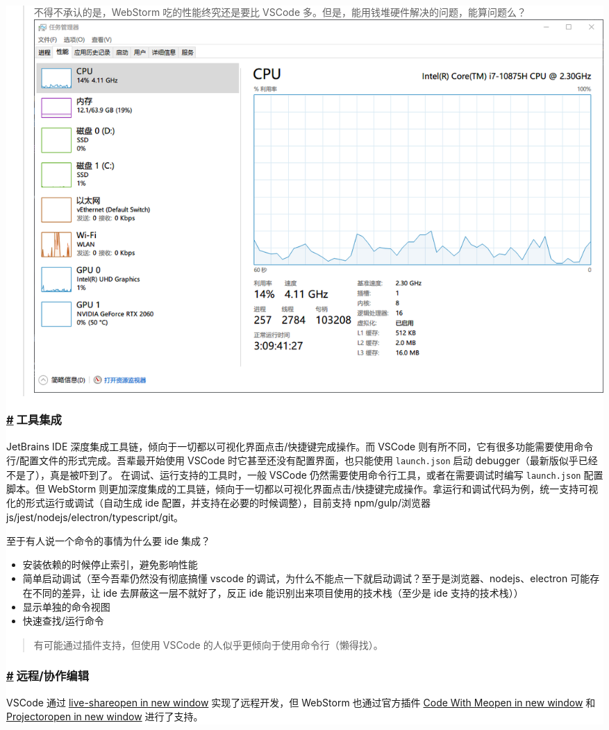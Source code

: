 > 不得不承认的是，WebStorm 吃的性能终究还是要比 VSCode 多。但是，能用钱堆硬件解决的问题，能算问题么？ ![1613744562293](assets/1693201684-38285b7ce42dcfaf22bacfaf0310911d.png)

### [#](#%E5%B7%A5%E5%85%B7%E9%9B%86%E6%88%90) 工具集成

JetBrains IDE 深度集成工具链，倾向于一切都以可视化界面点击/快捷键完成操作。而 VSCode 则有所不同，它有很多功能需要使用命令行/配置文件的形式完成。吾辈最开始使用 VSCode 时它甚至还没有配置界面，也只能使用 `launch.json` 启动 debugger（最新版似乎已经不是了），真是被吓到了。 在调试、运行支持的工具时，一般 VSCode 仍然需要使用命令行工具，或者在需要调试时编写 `launch.json` 配置脚本。但 WebStorm 则更加深度集成的工具链，倾向于一切都以可视化界面点击/快捷键完成操作。拿运行和调试代码为例，统一支持可视化的形式运行或调试（自动生成 ide 配置，并支持在必要的时候调整），目前支持 npm/gulp/浏览器 js/jest/nodejs/electron/typescript/git。

至于有人说一个命令的事情为什么要 ide 集成？

*   安装依赖的时候停止索引，避免影响性能
*   简单启动调试（至今吾辈仍然没有彻底搞懂 vscode 的调试，为什么不能点一下就启动调试？至于是浏览器、nodejs、electron 可能存在不同的差异，让 ide 去屏蔽这一层不就好了，反正 ide 能识别出来项目使用的技术栈（至少是 ide 支持的技术栈））
*   显示单独的命令视图
*   快速查找/运行命令

> 有可能通过插件支持，但使用 VSCode 的人似乎更倾向于使用命令行（懒得找）。

### [#](#%E8%BF%9C%E7%A8%8B-%E5%8D%8F%E4%BD%9C%E7%BC%96%E8%BE%91) 远程/协作编辑

VSCode 通过 [live-shareopen in new window](https://github.com/MicrosoftDocs/live-share) 实现了远程开发，但 WebStorm 也通过官方插件 [Code With Meopen in new window](https://www.jetbrains.com/code-with-me/) 和 [Projectoropen in new window](https://lp.jetbrains.com/projector/) 进行了支持。
